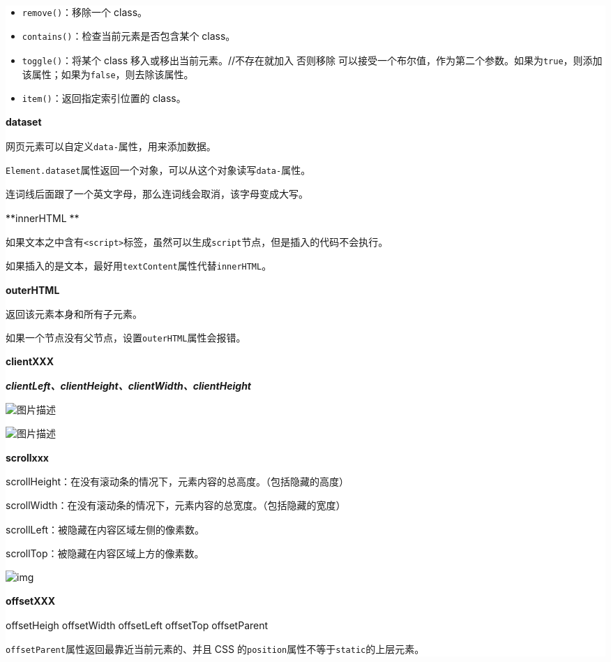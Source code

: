 - `remove()`：移除一个 class。

- `contains()`：检查当前元素是否包含某个 class。

- `toggle()`：将某个 class 移入或移出当前元素。//不存在就加入 否则移除   可以接受一个布尔值，作为第二个参数。如果为`true`，则添加该属性；如果为`false`，则去除该属性。

- `item()`：返回指定索引位置的 class。

  

**dataset** 

网页元素可以自定义`data-`属性，用来添加数据。

`Element.dataset`属性返回一个对象，可以从这个对象读写`data-`属性。

连词线后面跟了一个英文字母，那么连词线会取消，该字母变成大写。

**innerHTML **

如果文本之中含有`<script>`标签，虽然可以生成`script`节点，但是插入的代码不会执行。

如果插入的是文本，最好用`textContent`属性代替`innerHTML`。

**outerHTML** 

返回该元素本身和所有子元素。

如果一个节点没有父节点，设置`outerHTML`属性会报错。

**clientXXX**

***clientLeft、clientHeight、clientWidth、clientHeight***



![图片描述](https://img-blog.csdnimg.cn/img_convert/fd1dfa3fcce901d2c2e0914bad8df59e.png)





![图片描述](https://img-blog.csdnimg.cn/img_convert/7278dca234250d2232fedb6005a11c3f.png)

**scrollxxx**

scrollHeight：在没有滚动条的情况下，元素内容的总高度。（包括隐藏的高度）

scrollWidth：在没有滚动条的情况下，元素内容的总宽度。（包括隐藏的宽度）

scrollLeft：被隐藏在内容区域左侧的像素数。

scrollTop：被隐藏在内容区域上方的像素数。

![img](https://img-blog.csdn.net/20180329171943873?watermark/2/text/aHR0cHM6Ly9ibG9nLmNzZG4ubmV0L3UwMTI3NTUzOTM=/font/5a6L5L2T/fontsize/400/fill/I0JBQkFCMA==/dissolve/70)





**offsetXXX**

offsetHeigh  offsetWidth offsetLeft  offsetTop offsetParent

`offsetParent`属性返回最靠近当前元素的、并且 CSS 的`position`属性不等于`static`的上层元素。
